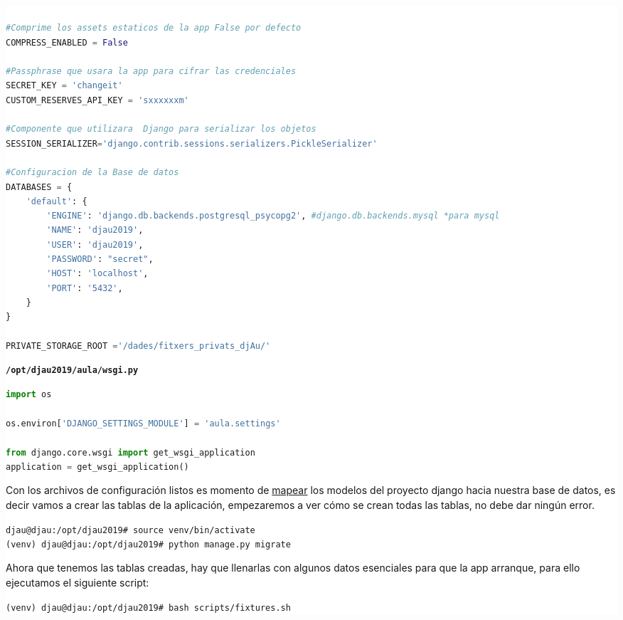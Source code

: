 ```python

#Comprime los assets estaticos de la app False por defecto
COMPRESS_ENABLED = False

#Passphrase que usara la app para cifrar las credenciales
SECRET_KEY = 'changeit'
CUSTOM_RESERVES_API_KEY = 'sxxxxxxm'

#Componente que utilizara  Django para serializar los objetos
SESSION_SERIALIZER='django.contrib.sessions.serializers.PickleSerializer'

#Configuracion de la Base de datos
DATABASES = {
    'default': {
        'ENGINE': 'django.db.backends.postgresql_psycopg2', #django.db.backends.mysql *para mysql
        'NAME': 'djau2019',
        'USER': 'djau2019',
        'PASSWORD': "secret",
        'HOST': 'localhost',
        'PORT': '5432',
    }
}

PRIVATE_STORAGE_ROOT ='/dades/fitxers_privats_djAu/'


```

**`/opt/djau2019/aula/wsgi.py`**

```python
import os

os.environ['DJANGO_SETTINGS_MODULE'] = 'aula.settings'

from django.core.wsgi import get_wsgi_application
application = get_wsgi_application()

```

Con los archivos de configuración listos es momento de [mapear](https://docs.djangoproject.com/en/2.0/topics/migrations/) los modelos del proyecto django hacia nuestra base de datos, es decir vamos a crear las tablas de la aplicación, empezaremos a ver cómo se crean todas las tablas, no debe dar ningún error.

```text
djau@djau:/opt/djau2019# source venv/bin/activate
(venv) djau@djau:/opt/djau2019# python manage.py migrate
```

Ahora que tenemos las tablas creadas, hay que llenarlas con algunos datos esenciales para que la app arranque, para ello ejecutamos el siguiente script:

```text
(venv) djau@djau:/opt/djau2019# bash scripts/fixtures.sh
```
